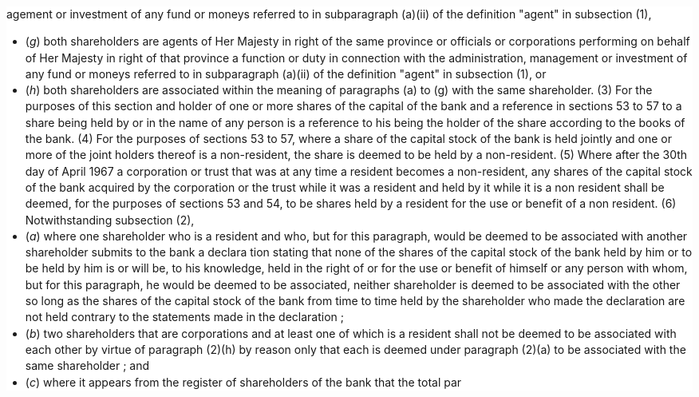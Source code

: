 agement or investment of any fund or
moneys referred to in subparagraph (a)(ii)
of the definition "agent" in subsection (1),
  * (_g_) both shareholders are agents of Her
Majesty in right of the same province or
officials or corporations performing on
behalf of Her Majesty in right of that
province a function or duty in connection
with the administration, management or
investment of any fund or moneys referred
to in subparagraph (a)(ii) of the definition
"agent" in subsection (1), or
  * (_h_) both shareholders are associated within
the meaning of paragraphs (a) to (g) with
the same shareholder.
(3) For the purposes of this section and
holder of one or more shares of the capital
of the bank and a reference in sections
53 to 57 to a share being held by or in the
name of any person is a reference to his being
the holder of the share according to the books
of the bank.
(4) For the purposes of sections 53 to 57,
where a share of the capital stock of the bank
is held jointly and one or more of the joint
holders thereof is a non-resident, the share is
deemed to be held by a non-resident.
(5) Where after the 30th day of April 1967
a corporation or trust that was at any time a
resident becomes a non-resident, any shares
of the capital stock of the bank acquired by
the corporation or the trust while it was a
resident and held by it while it is a non
resident shall be deemed, for the purposes of
sections 53 and 54, to be shares held by a
resident for the use or benefit of a non
resident.
(6) Notwithstanding subsection (2),
  * (_a_) where one shareholder who is a resident
and who, but for this paragraph, would be
deemed to be associated with another
shareholder submits to the bank a declara
tion stating that none of the shares of the
capital stock of the bank held by him or to
be held by him is or will be, to his
knowledge, held in the right of or for the
use or benefit of himself or any person with
whom, but for this paragraph, he would be
deemed to be associated, neither shareholder
is deemed to be associated with the other
so long as the shares of the capital stock of
the bank from time to time held by the
shareholder who made the declaration are
not held contrary to the statements made
in the declaration ;
  * (_b_) two shareholders that are corporations
and at least one of which is a resident shall
not be deemed to be associated with each
other by virtue of paragraph (2)(h) by reason
only that each is deemed under paragraph
(2)(a) to be associated with the same
shareholder ; and
  * (_c_) where it appears from the register of
shareholders of the bank that the total par